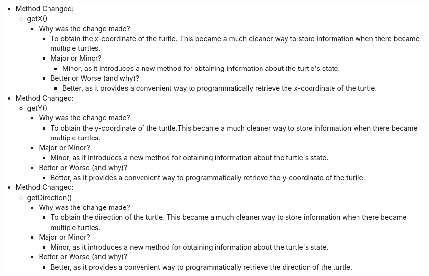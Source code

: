   
* Method Changed: 
  * getX()
    * Why was the change made?
      * To obtain the x-coordinate of the turtle. This became a much cleaner way to store information when 
      there became multiple turtles.
      * Major or Minor?
        * Minor, as it introduces a new method for obtaining information about the turtle's state.
      * Better or Worse (and why)?
        * Better, as it provides a convenient way to programmatically retrieve the x-coordinate of the turtle.
* Method Changed:
  * getY()
    * Why was the change made?
      * To obtain the y-coordinate of the turtle.This became a much cleaner way to store information when
        there became multiple turtles.
    * Major or Minor?
      * Minor, as it introduces a new method for obtaining information about the turtle's state.
    * Better or Worse (and why)?
      * Better, as it provides a convenient way to programmatically retrieve the y-coordinate of the turtle.
* Method Changed:
  * getDirection()
    * Why was the change made?
      * To obtain the direction of the turtle. This became a much cleaner way to store information when
        there became multiple turtles.
    * Major or Minor?
      * Minor, as it introduces a new method for obtaining information about the turtle's state.
    * Better or Worse (and why)?
      * Better, as it provides a convenient way to programmatically retrieve the direction of the turtle.
